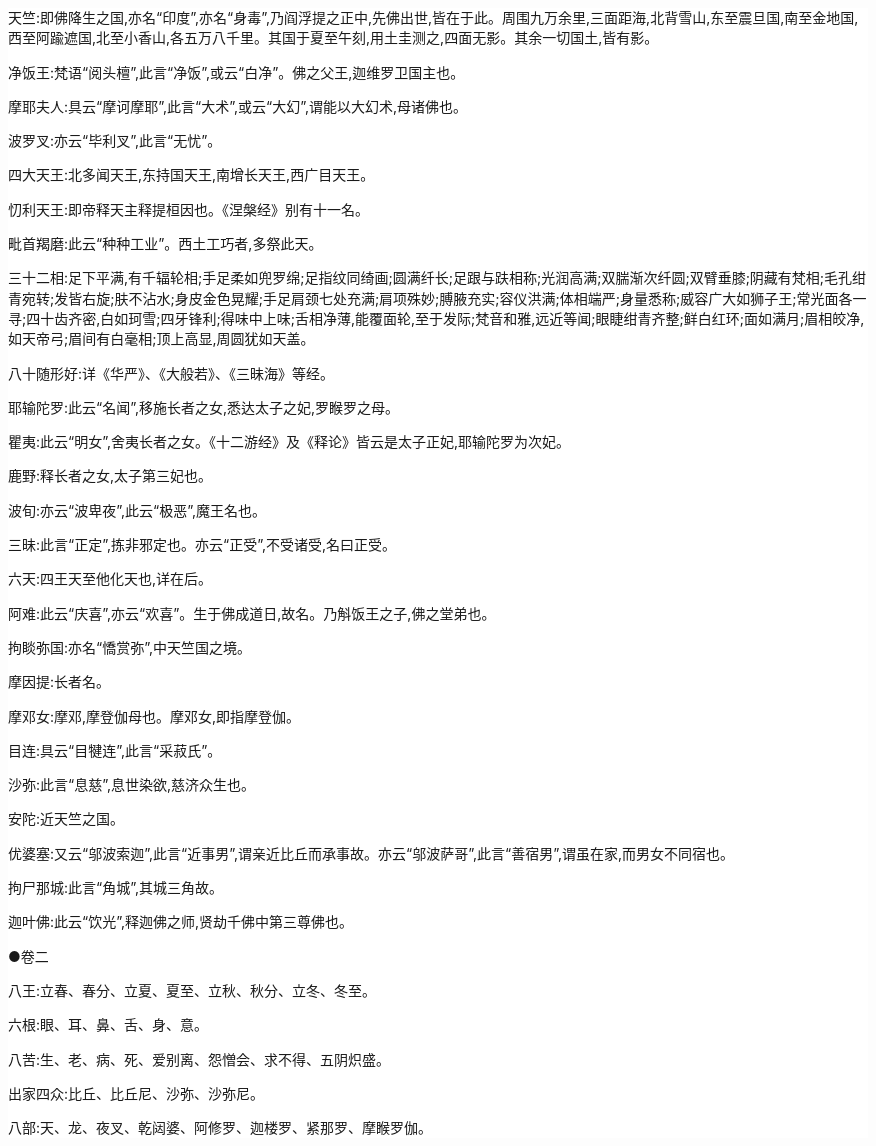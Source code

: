 天竺:即佛降生之国,亦名“印度”,亦名“身毒”,乃阎浮提之正中,先佛出世,皆在于此。周围九万余里,三面距海,北背雪山,东至震旦国,南至金地国,西至阿踰遮国,北至小香山,各五万八千里。其国于夏至午刻,用土圭测之,四面无影。其余一切国土,皆有影。

净饭王:梵语“阅头檀”,此言“净饭”,或云“白净”。佛之父王,迦维罗卫国主也。

摩耶夫人:具云“摩诃摩耶”,此言“大术”,或云“大幻”,谓能以大幻术,母诸佛也。

波罗叉:亦云“毕利叉”,此言“无忧”。

四大天王:北多闻天王,东持国天王,南增长天王,西广目天王。

忉利天王:即帝释天主释提桓因也。《涅槃经》别有十一名。

毗首羯磨:此云“种种工业”。西土工巧者,多祭此天。

三十二相:足下平满,有千辐轮相;手足柔如兜罗绵;足指纹同绮画;圆满纤长;足跟与趺相称;光润高满;双腨渐次纤圆;双臂垂膝;阴藏有梵相;毛孔绀青宛转;发皆右旋;肤不沾水;身皮金色晃耀;手足肩颈七处充满;肩项殊妙;膊腋充实;容仪洪满;体相端严;身量悉称;威容广大如狮子王;常光面各一寻;四十齿齐密,白如珂雪;四牙锋利;得味中上味;舌相净薄,能覆面轮,至于发际;梵音和雅,远近等闻;眼睫绀青齐整;鲜白红环;面如满月;眉相皎净,如天帝弓;眉间有白毫相;顶上高显,周圆犹如天盖。

八十随形好:详《华严》、《大般若》、《三昧海》等经。

耶输陀罗:此云“名闻”,移施长者之女,悉达太子之妃,罗睺罗之母。

瞿夷:此云“明女”,舍夷长者之女。《十二游经》及《释论》皆云是太子正妃,耶输陀罗为次妃。

鹿野:释长者之女,太子第三妃也。

波旬:亦云“波卑夜”,此云“极恶”,魔王名也。

三昧:此言“正定”,拣非邪定也。亦云“正受”,不受诸受,名曰正受。

六天:四王天至他化天也,详在后。

阿难:此云“庆喜”,亦云“欢喜”。生于佛成道日,故名。乃斛饭王之子,佛之堂弟也。

拘睒弥国:亦名“憍赏弥”,中天竺国之境。

摩因提:长者名。

摩邓女:摩邓,摩登伽母也。摩邓女,即指摩登伽。

目连:具云“目犍连”,此言“采菽氏”。

沙弥:此言“息慈”,息世染欲,慈济众生也。

安陀:近天竺之国。

优婆塞:又云“邬波索迦”,此言“近事男”,谓亲近比丘而承事故。亦云“邬波萨哥”,此言“善宿男”,谓虽在家,而男女不同宿也。

拘尸那城:此言“角城”,其城三角故。

迦叶佛:此云“饮光”,释迦佛之师,贤劫千佛中第三尊佛也。

●卷二

八王:立春、春分、立夏、夏至、立秋、秋分、立冬、冬至。

六根:眼、耳、鼻、舌、身、意。

八苦:生、老、病、死、爱别离、怨憎会、求不得、五阴炽盛。

出家四众:比丘、比丘尼、沙弥、沙弥尼。

八部:天、龙、夜叉、乾闼婆、阿修罗、迦楼罗、紧那罗、摩睺罗伽。
